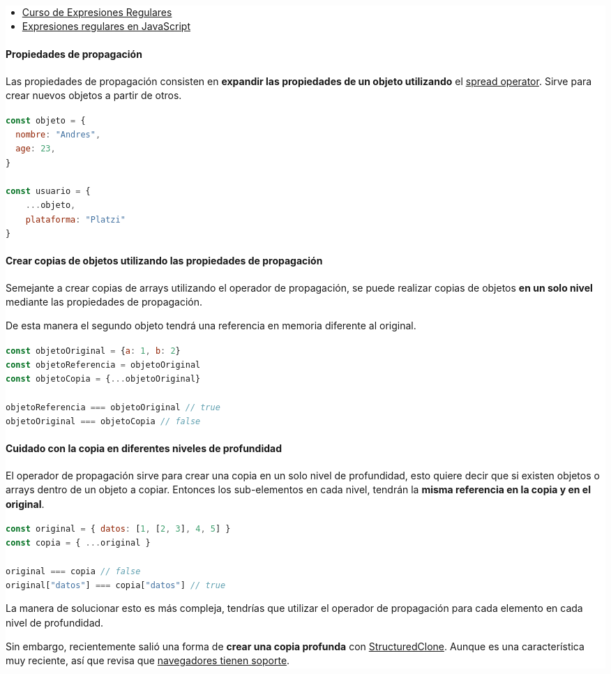 - [Curso de Expresiones Regulares](https://platzi.com/cursos/expresiones-regulares/ "Curso de Expresiones Regulares")
- [Expresiones regulares en JavaScript](https://developer.mozilla.org/es/docs/Web/JavaScript/Guide/Regular_Expressions "Expresiones regulares en JavaScript")
#### Propiedades de propagación
Las propiedades de propagación consisten en **expandir las propiedades de un objeto utilizando** el [spread operator](https://platzi.com/clases/3504-ecmascript-nuevo/51757-spread-operator/ "spread operator"). Sirve para crear nuevos objetos a partir de otros.

```JavaScript
const objeto = {
  nombre: "Andres",
  age: 23,
}

const usuario = {
    ...objeto,
    plataforma: "Platzi"
}
```
#### Crear copias de objetos utilizando las propiedades de propagación
Semejante a crear copias de arrays utilizando el operador de propagación, se puede realizar copias de objetos **en un solo nivel** mediante las propiedades de propagación.

De esta manera el segundo objeto tendrá una referencia en memoria diferente al original.

```JavaScript
const objetoOriginal = {a: 1, b: 2}
const objetoReferencia = objetoOriginal
const objetoCopia = {...objetoOriginal}

objetoReferencia === objetoOriginal // true
objetoOriginal === objetoCopia // false
```
#### Cuidado con la copia en diferentes niveles de profundidad

El operador de propagación sirve para crear una copia en un solo nivel de profundidad, esto quiere decir que si existen objetos o arrays dentro de un objeto a copiar. Entonces los sub-elementos en cada nivel, tendrán la **misma referencia en la copia y en el original**.

```JavaScript
const original = { datos: [1, [2, 3], 4, 5] }
const copia = { ...original }

original === copia // false
original["datos"] === copia["datos"] // true
```
La manera de solucionar esto es más compleja, tendrías que utilizar el operador de propagación para cada elemento en cada nivel de profundidad.

Sin embargo, recientemente salió una forma de **crear una copia profunda** con [StructuredClone](https://developer.mozilla.org/en-US/docs/Web/API/structuredClone "StructuredClone"). Aunque es una característica muy reciente, así que revisa que [navegadores tienen soporte](https://caniuse.com/?search=structuredClone "navegadores tienen soporte").
